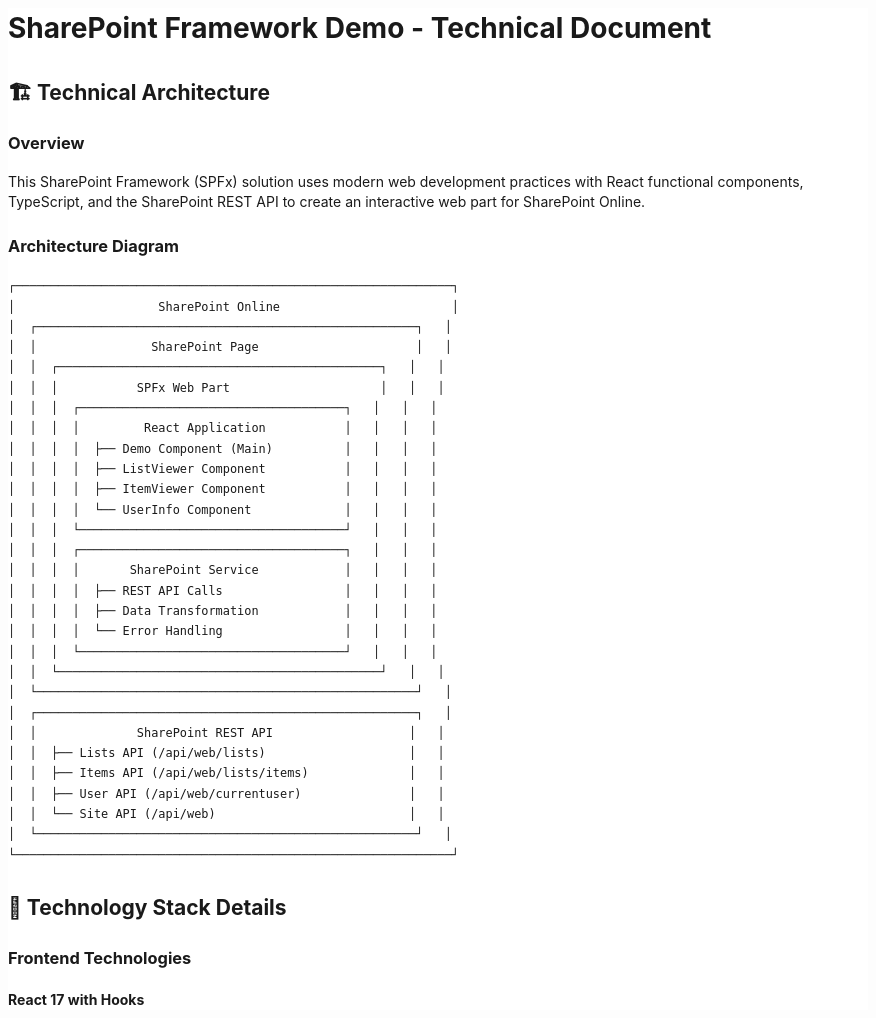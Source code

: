 # SharePoint Framework Demo - Technical Document

## 🏗️ Technical Architecture

### Overview

This SharePoint Framework (SPFx) solution uses modern web development practices with React functional components, TypeScript, and the SharePoint REST API to create an interactive web part for SharePoint Online.

### Architecture Diagram

```
┌─────────────────────────────────────────────────────────────┐
│                    SharePoint Online                        │
│  ┌─────────────────────────────────────────────────────┐   │
│  │                SharePoint Page                      │   │
│  │  ┌─────────────────────────────────────────────┐   │   │
│  │  │           SPFx Web Part                     │   │   │
│  │  │  ┌─────────────────────────────────────┐   │   │   │
│  │  │  │         React Application           │   │   │   │
│  │  │  │  ├── Demo Component (Main)          │   │   │   │
│  │  │  │  ├── ListViewer Component           │   │   │   │
│  │  │  │  ├── ItemViewer Component           │   │   │   │
│  │  │  │  └── UserInfo Component             │   │   │   │
│  │  │  └─────────────────────────────────────┘   │   │   │
│  │  │  ┌─────────────────────────────────────┐   │   │   │
│  │  │  │       SharePoint Service            │   │   │   │
│  │  │  │  ├── REST API Calls                 │   │   │   │
│  │  │  │  ├── Data Transformation            │   │   │   │
│  │  │  │  └── Error Handling                 │   │   │   │
│  │  │  └─────────────────────────────────────┘   │   │   │
│  │  └─────────────────────────────────────────────┘   │   │
│  └─────────────────────────────────────────────────────┘   │
│  ┌─────────────────────────────────────────────────────┐   │
│  │              SharePoint REST API                   │   │
│  │  ├── Lists API (/api/web/lists)                    │   │
│  │  ├── Items API (/api/web/lists/items)              │   │
│  │  ├── User API (/api/web/currentuser)               │   │
│  │  └── Site API (/api/web)                           │   │
│  └─────────────────────────────────────────────────────┘   │
└─────────────────────────────────────────────────────────────┘
```

## 🔧 Technology Stack Details

### Frontend Technologies

#### React 17 with Hooks
